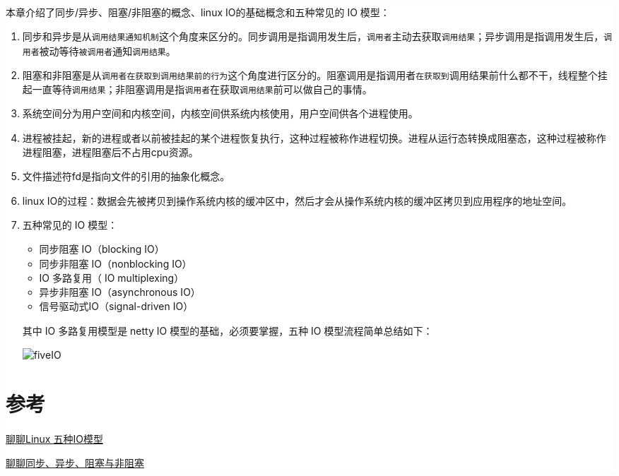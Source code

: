 本章介绍了同步/异步、阻塞/非阻塞的概念、linux IO的基础概念和五种常见的 IO 模型：

1. 同步和异步是从`调用结果通知机制`这个角度来区分的。同步调用是指调用发生后，`调用者`主动去获取`调用结果`；异步调用是指调用发生后，`调用者`被动等待`被调用者`通知`调用结果`。

2. 阻塞和非阻塞是从`调用者在获取到调用结果前的行为`这个角度进行区分的。阻塞调用是指调用者`在获取到`调用结果前什么都不干，线程整个挂起一直等待`调用结果`；非阻塞调用是指`调用者`在获取`调用结果`前可以做自己的事情。

3. 系统空间分为用户空间和内核空间，内核空间供系统内核使用，用户空间供各个进程使用。

4. 进程被挂起，新的进程或者以前被挂起的某个进程恢复执行，这种过程被称作进程切换。进程从运行态转换成阻塞态，这种过程被称作进程阻塞，进程阻塞后不占用cpu资源。

5. 文件描述符fd是指向文件的引用的抽象化概念。

6. linux IO的过程：数据会先被拷贝到操作系统内核的缓冲区中，然后才会从操作系统内核的缓冲区拷贝到应用程序的地址空间。

7. 五种常见的 IO 模型：

   * 同步阻塞 IO（blocking IO）
   * 同步非阻塞 IO（nonblocking IO）
   * IO 多路复用（ IO multiplexing）
   * 异步非阻塞 IO（asynchronous IO）
   * 信号驱动式IO（signal-driven IO）

   其中 IO 多路复用模型是 netty IO 模型的基础，必须要掌握，五种 IO 模型流程简单总结如下：

   ![fiveIO](fiveIO.png)

# 参考

[聊聊Linux 五种IO模型](https://www.jianshu.com/p/486b0965c296)

[聊聊同步、异步、阻塞与非阻塞](https://www.jianshu.com/p/aed6067eeac9)

